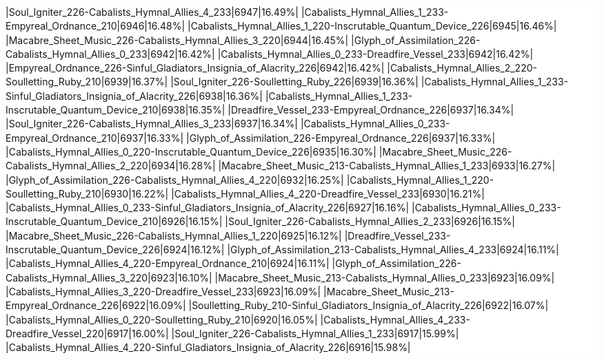 |Soul_Igniter_226-Cabalists_Hymnal_Allies_4_233|6947|16.49%|
|Cabalists_Hymnal_Allies_1_233-Empyreal_Ordnance_210|6946|16.48%|
|Cabalists_Hymnal_Allies_1_220-Inscrutable_Quantum_Device_226|6945|16.46%|
|Macabre_Sheet_Music_226-Cabalists_Hymnal_Allies_3_220|6944|16.45%|
|Glyph_of_Assimilation_226-Cabalists_Hymnal_Allies_0_233|6942|16.42%|
|Cabalists_Hymnal_Allies_0_233-Dreadfire_Vessel_233|6942|16.42%|
|Empyreal_Ordnance_226-Sinful_Gladiators_Insignia_of_Alacrity_226|6942|16.42%|
|Cabalists_Hymnal_Allies_2_220-Soulletting_Ruby_210|6939|16.37%|
|Soul_Igniter_226-Soulletting_Ruby_226|6939|16.36%|
|Cabalists_Hymnal_Allies_1_233-Sinful_Gladiators_Insignia_of_Alacrity_226|6938|16.36%|
|Cabalists_Hymnal_Allies_1_233-Inscrutable_Quantum_Device_210|6938|16.35%|
|Dreadfire_Vessel_233-Empyreal_Ordnance_226|6937|16.34%|
|Soul_Igniter_226-Cabalists_Hymnal_Allies_3_233|6937|16.34%|
|Cabalists_Hymnal_Allies_0_233-Empyreal_Ordnance_210|6937|16.33%|
|Glyph_of_Assimilation_226-Empyreal_Ordnance_226|6937|16.33%|
|Cabalists_Hymnal_Allies_0_220-Inscrutable_Quantum_Device_226|6935|16.30%|
|Macabre_Sheet_Music_226-Cabalists_Hymnal_Allies_2_220|6934|16.28%|
|Macabre_Sheet_Music_213-Cabalists_Hymnal_Allies_1_233|6933|16.27%|
|Glyph_of_Assimilation_226-Cabalists_Hymnal_Allies_4_220|6932|16.25%|
|Cabalists_Hymnal_Allies_1_220-Soulletting_Ruby_210|6930|16.22%|
|Cabalists_Hymnal_Allies_4_220-Dreadfire_Vessel_233|6930|16.21%|
|Cabalists_Hymnal_Allies_0_233-Sinful_Gladiators_Insignia_of_Alacrity_226|6927|16.16%|
|Cabalists_Hymnal_Allies_0_233-Inscrutable_Quantum_Device_210|6926|16.15%|
|Soul_Igniter_226-Cabalists_Hymnal_Allies_2_233|6926|16.15%|
|Macabre_Sheet_Music_226-Cabalists_Hymnal_Allies_1_220|6925|16.12%|
|Dreadfire_Vessel_233-Inscrutable_Quantum_Device_226|6924|16.12%|
|Glyph_of_Assimilation_213-Cabalists_Hymnal_Allies_4_233|6924|16.11%|
|Cabalists_Hymnal_Allies_4_220-Empyreal_Ordnance_210|6924|16.11%|
|Glyph_of_Assimilation_226-Cabalists_Hymnal_Allies_3_220|6923|16.10%|
|Macabre_Sheet_Music_213-Cabalists_Hymnal_Allies_0_233|6923|16.09%|
|Cabalists_Hymnal_Allies_3_220-Dreadfire_Vessel_233|6923|16.09%|
|Macabre_Sheet_Music_213-Empyreal_Ordnance_226|6922|16.09%|
|Soulletting_Ruby_210-Sinful_Gladiators_Insignia_of_Alacrity_226|6922|16.07%|
|Cabalists_Hymnal_Allies_0_220-Soulletting_Ruby_210|6920|16.05%|
|Cabalists_Hymnal_Allies_4_233-Dreadfire_Vessel_220|6917|16.00%|
|Soul_Igniter_226-Cabalists_Hymnal_Allies_1_233|6917|15.99%|
|Cabalists_Hymnal_Allies_4_220-Sinful_Gladiators_Insignia_of_Alacrity_226|6916|15.98%|